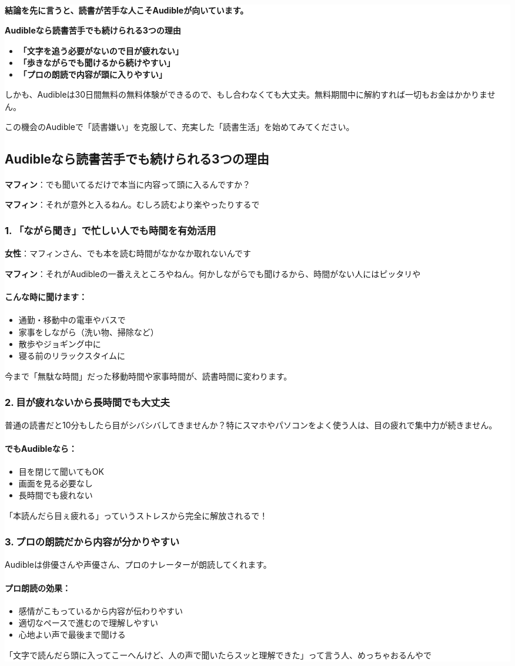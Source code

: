 **結論を先に言うと、読書が苦手な人こそAudibleが向いています。**

**Audibleなら読書苦手でも続けられる3つの理由**

- **「文字を追う必要がないので目が疲れない」**
- **「歩きながらでも聞けるから続けやすい」**
- **「プロの朗読で内容が頭に入りやすい」**

しかも、Audibleは30日間無料の無料体験ができるので、もし合わなくても大丈夫。無料期間中に解約すれば一切もお金はかかりません。

この機会のAudibleで「読書嫌い」を克服して、充実した「読書生活」を始めてみてください。

## Audibleなら読書苦手でも続けられる3つの理由

**マフィン**：でも聞いてるだけで本当に内容って頭に入るんですか？

**マフィン**：それが意外と入るねん。むしろ読むより楽やったりするで

### 1. 「ながら聞き」で忙しい人でも時間を有効活用

**女性**：マフィンさん、でも本を読む時間がなかなか取れないんです

**マフィン**：それがAudibleの一番ええところやねん。何かしながらでも聞けるから、時間がない人にはピッタリや

#### こんな時に聞けます：

- 通勤・移動中の電車やバスで
- 家事をしながら（洗い物、掃除など）
- 散歩やジョギング中に
- 寝る前のリラックスタイムに

今まで「無駄な時間」だった移動時間や家事時間が、読書時間に変わります。

### 2. 目が疲れないから長時間でも大丈夫

普通の読書だと10分もしたら目がシバシバしてきませんか？特にスマホやパソコンをよく使う人は、目の疲れで集中力が続きません。

#### でもAudibleなら：

- 目を閉じて聞いてもOK
- 画面を見る必要なし
- 長時間でも疲れない

「本読んだら目ぇ疲れる」っていうストレスから完全に解放されるで！

### 3. プロの朗読だから内容が分かりやすい

Audibleは俳優さんや声優さん、プロのナレーターが朗読してくれます。

#### プロ朗読の効果：

- 感情がこもっているから内容が伝わりやすい
- 適切なペースで進むので理解しやすい
- 心地よい声で最後まで聞ける

「文字で読んだら頭に入ってこーへんけど、人の声で聞いたらスッと理解できた」って言う人、めっちゃおるんやで
